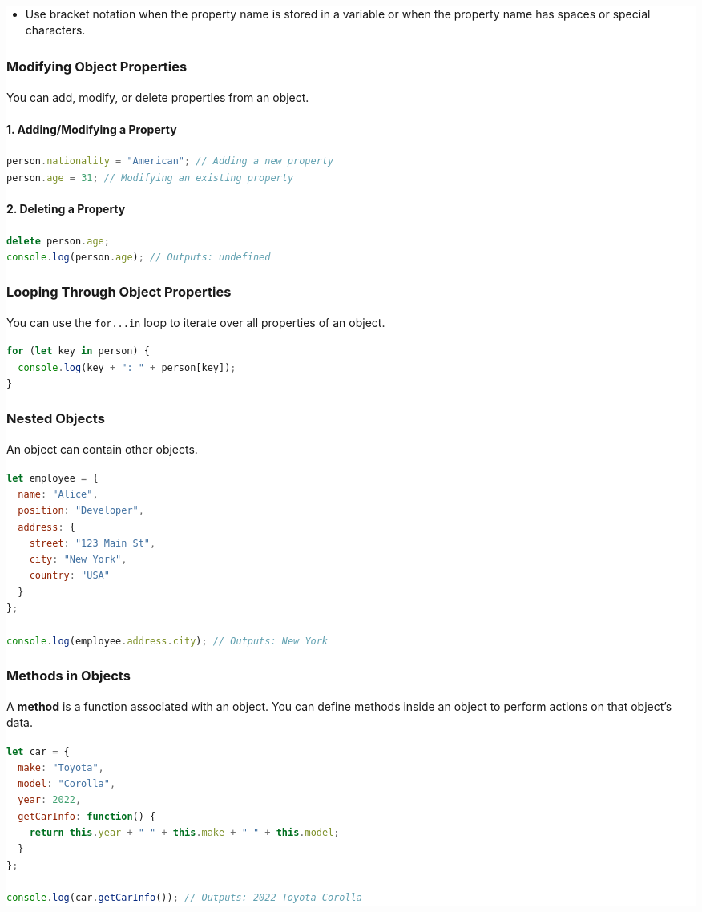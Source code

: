 - Use bracket notation when the property name is stored in a variable or when the property name has spaces or special characters.

### Modifying Object Properties

You can add, modify, or delete properties from an object.

#### 1. **Adding/Modifying a Property**

```javascript
person.nationality = "American"; // Adding a new property
person.age = 31; // Modifying an existing property
```

#### 2. **Deleting a Property**

```javascript
delete person.age;
console.log(person.age); // Outputs: undefined
```

### Looping Through Object Properties

You can use the `for...in` loop to iterate over all properties of an object.

```javascript
for (let key in person) {
  console.log(key + ": " + person[key]);
}
```

### Nested Objects

An object can contain other objects.

```javascript
let employee = {
  name: "Alice",
  position: "Developer",
  address: {
    street: "123 Main St",
    city: "New York",
    country: "USA"
  }
};

console.log(employee.address.city); // Outputs: New York
```

### Methods in Objects

A **method** is a function associated with an object. You can define methods inside an object to perform actions on that object’s data.

```javascript
let car = {
  make: "Toyota",
  model: "Corolla",
  year: 2022,
  getCarInfo: function() {
    return this.year + " " + this.make + " " + this.model;
  }
};

console.log(car.getCarInfo()); // Outputs: 2022 Toyota Corolla
```
